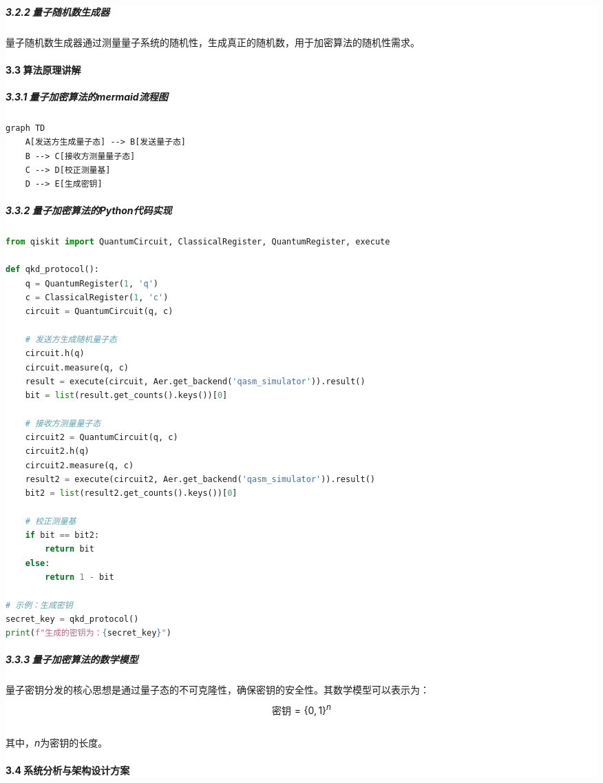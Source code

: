 ##### 3.2.2 量子随机数生成器  
量子随机数生成器通过测量量子系统的随机性，生成真正的随机数，用于加密算法的随机性需求。

#### 3.3 算法原理讲解

##### 3.3.1 量子加密算法的mermaid流程图  
```mermaid
graph TD
    A[发送方生成量子态] --> B[发送量子态]
    B --> C[接收方测量量子态]
    C --> D[校正测量基]
    D --> E[生成密钥]
```

##### 3.3.2 量子加密算法的Python代码实现  
```python
from qiskit import QuantumCircuit, ClassicalRegister, QuantumRegister, execute

def qkd_protocol():
    q = QuantumRegister(1, 'q')
    c = ClassicalRegister(1, 'c')
    circuit = QuantumCircuit(q, c)
    
    # 发送方生成随机量子态
    circuit.h(q)
    circuit.measure(q, c)
    result = execute(circuit, Aer.get_backend('qasm_simulator')).result()
    bit = list(result.get_counts().keys())[0]
    
    # 接收方测量量子态
    circuit2 = QuantumCircuit(q, c)
    circuit2.h(q)
    circuit2.measure(q, c)
    result2 = execute(circuit2, Aer.get_backend('qasm_simulator')).result()
    bit2 = list(result2.get_counts().keys())[0]
    
    # 校正测量基
    if bit == bit2:
        return bit
    else:
        return 1 - bit

# 示例：生成密钥
secret_key = qkd_protocol()
print(f"生成的密钥为：{secret_key}")
```

##### 3.3.3 量子加密算法的数学模型  
量子密钥分发的核心思想是通过量子态的不可克隆性，确保密钥的安全性。其数学模型可以表示为：  
$$ \text{密钥} = \{0,1\}^n $$  
其中，$n$为密钥的长度。

#### 3.4 系统分析与架构设计方案
